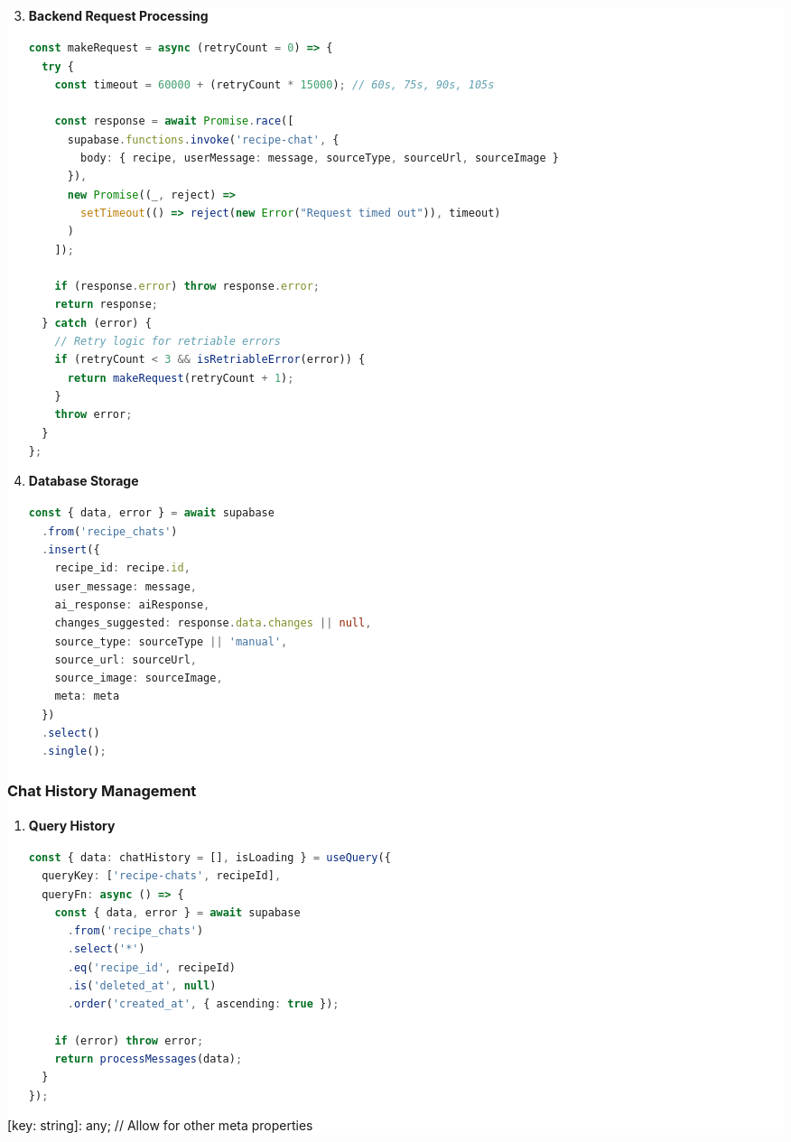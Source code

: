 3. **Backend Request Processing**
   ```typescript
   const makeRequest = async (retryCount = 0) => {
     try {
       const timeout = 60000 + (retryCount * 15000); // 60s, 75s, 90s, 105s
       
       const response = await Promise.race([
         supabase.functions.invoke('recipe-chat', {
           body: { recipe, userMessage: message, sourceType, sourceUrl, sourceImage }
         }),
         new Promise((_, reject) => 
           setTimeout(() => reject(new Error("Request timed out")), timeout)
         )
       ]);
       
       if (response.error) throw response.error;
       return response;
     } catch (error) {
       // Retry logic for retriable errors
       if (retryCount < 3 && isRetriableError(error)) {
         return makeRequest(retryCount + 1);
       }
       throw error;
     }
   };
   ```

4. **Database Storage**
   ```typescript
   const { data, error } = await supabase
     .from('recipe_chats')
     .insert({
       recipe_id: recipe.id,
       user_message: message,
       ai_response: aiResponse,
       changes_suggested: response.data.changes || null,
       source_type: sourceType || 'manual',
       source_url: sourceUrl,
       source_image: sourceImage,
       meta: meta
     })
     .select()
     .single();
   ```

### Chat History Management

1. **Query History**
   ```typescript
   const { data: chatHistory = [], isLoading } = useQuery({
     queryKey: ['recipe-chats', recipeId],
     queryFn: async () => {
       const { data, error } = await supabase
         .from('recipe_chats')
         .select('*')
         .eq('recipe_id', recipeId)
         .is('deleted_at', null)
         .order('created_at', { ascending: true });

       if (error) throw error;
       return processMessages(data);
     }
   });
   ```


  [key: string]: any; // Allow for other meta properties